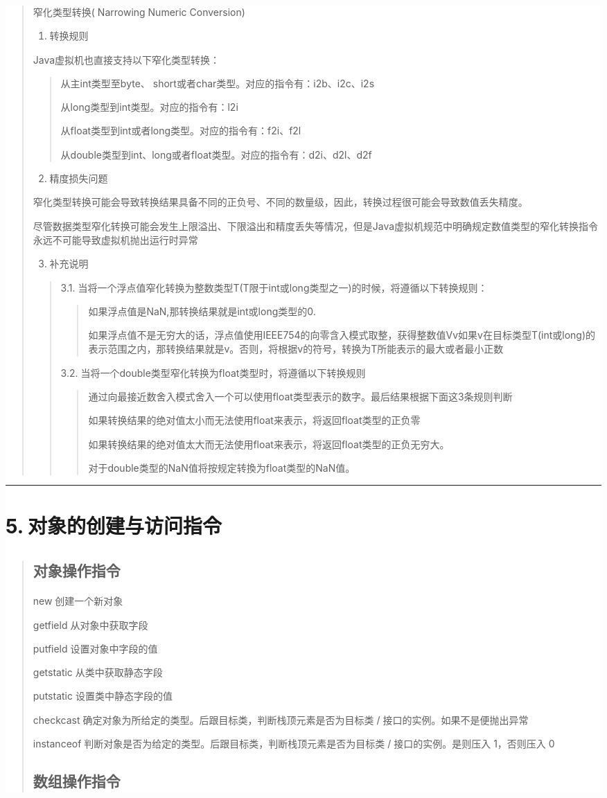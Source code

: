 > 窄化类型转换( Narrowing Numeric Conversion)
>
> 1. 转换规则
>
> Java虚拟机也直接支持以下窄化类型转换：
>
> > 从主int类型至byte、 short或者char类型。对应的指令有：i2b、i2c、i2s
> >
> > 从long类型到int类型。对应的指令有：l2i
> >
> > 从float类型到int或者long类型。对应的指令有：f2i、f2l
> >
> > 从double类型到int、long或者float类型。对应的指令有：d2i、d2l、d2f
>
>
> 2. 精度损失问题
>
> 窄化类型转换可能会导致转换结果具备不同的正负号、不同的数量级，因此，转换过程很可能会导致数值丢失精度。
>
> 尽管数据类型窄化转换可能会发生上限溢出、下限溢出和精度丢失等情况，但是Java虚拟机规范中明确规定数值类型的窄化转换指令永远不可能导致虚拟机抛出运行时异常
>
> 3. 补充说明
>
> > 3.1. 当将一个浮点值窄化转换为整数类型T(T限于int或long类型之一)的时候，将遵循以下转换规则：
> >
> > > 如果浮点值是NaN,那转换结果就是int或long类型的0.
> > >
> > > 如果浮点值不是无穷大的话，浮点值使用IEEE754的向零含入模式取整，获得整数值Vv如果v在目标类型T(int或long)的表示范围之内，那转换结果就是v。否则，将根据v的符号，转换为T所能表示的最大或者最小正数
> >
> > 3.2. 当将一个double类型窄化转换为float类型时，将遵循以下转换规则
> >
> > > 通过向最接近数舍入模式舍入一个可以使用float类型表示的数字。最后结果根据下面这3条规则判断
> > >
> > > 如果转换结果的绝对值太小而无法使用float来表示，将返回float类型的正负零
> > >
> > > 如果转换结果的绝对值太大而无法使用float来表示，将返回float类型的正负无穷大。
> > >
> > > 对于double类型的NaN值将按规定转換为float类型的NaN值。

<hr/>

# 5. 对象的创建与访问指令

> ## 对象操作指令
>
> new 创建一个新对象
>
> getfield 从对象中获取字段
>
> putfield 设置对象中字段的值
>
> getstatic 从类中获取静态字段
>
> putstatic 设置类中静态字段的值
>
> checkcast 确定对象为所给定的类型。后跟目标类，判断栈顶元素是否为目标类 / 接口的实例。如果不是便抛出异常
>
> instanceof 判断对象是否为给定的类型。后跟目标类，判断栈顶元素是否为目标类 / 接口的实例。是则压入 1，否则压入 0
>
>
> ## 数组操作指令
>